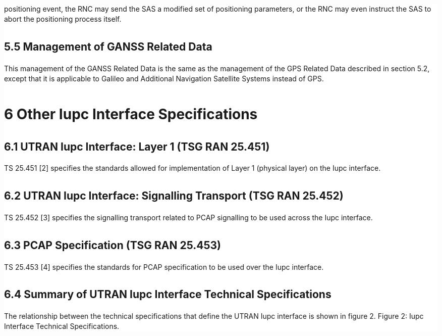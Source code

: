 positioning event, the RNC may send the SAS a modified set of positioning
parameters, or the RNC may even instruct the SAS to abort the positioning
process itself.
## 5.5 Management of GANSS Related Data
This management of the GANSS Related Data is the same as the management of the
GPS Related Data described in section 5.2, except that it is applicable to
Galileo and Additional Navigation Satellite Systems instead of GPS.
# 6 Other Iupc Interface Specifications
## 6.1 UTRAN Iupc Interface: Layer 1 (TSG RAN 25.451)
TS 25.451 [2] specifies the standards allowed for implementation of Layer 1
(physical layer) on the Iupc interface.
## 6.2 UTRAN Iupc Interface: Signalling Transport (TSG RAN 25.452)
TS 25.452 [3] specifies the signalling transport related to PCAP signalling to
be used across the Iupc interface.
## 6.3 PCAP Specification (TSG RAN 25.453)
TS 25.453 [4] specifies the standards for PCAP specification to be used over
the Iupc interface.
## 6.4 Summary of UTRAN Iupc Interface Technical Specifications
The relationship between the technical specifications that define the UTRAN
Iupc interface is shown in figure 2.
Figure 2: Iupc Interface Technical Specifications.
#